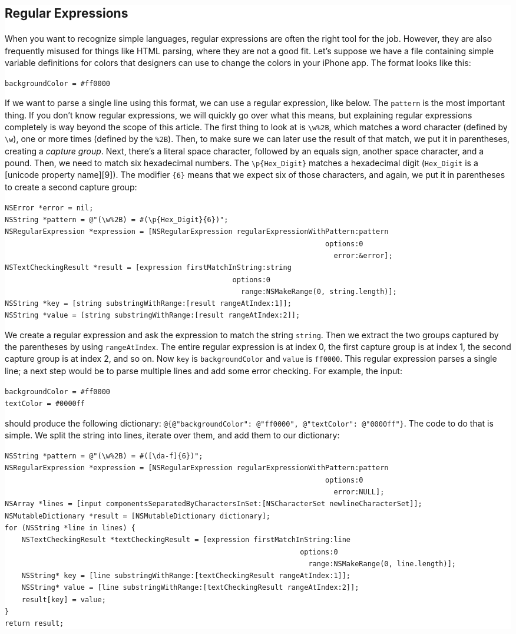 ## Regular Expressions

When you want to recognize simple languages, regular expressions are often the right tool for the job. However, they are also frequently misused for things like HTML parsing, where they are not a good fit. Let’s suppose we have a file containing simple variable definitions for colors that designers can use to change the colors in your iPhone app. The format looks like this:


    backgroundColor = #ff0000

If we want to parse a single line using this format, we can use a regular expression, like below. The `pattern` is the most important thing. If you don’t know regular expressions, we will quickly go over what this means, but explaining regular expressions completely is way beyond the scope of this article. The first thing to look at is `\w%2B`, which matches a word character (defined by `\w`), one or more times (defined by the `%2B`). Then, to make sure we can later use the result of that match, we put it in parentheses, creating a _capture group_. Next, there’s a literal space character, followed by an equals sign, another space character, and a pound. Then, we need to match six hexadecimal numbers. The `\p{Hex_Digit}` matches a hexadecimal digit (`Hex_Digit` is a [unicode property name][9]). The modifier `{6}` means that we expect six of those characters, and again, we put it in parentheses to create a second capture group:


    NSError *error = nil;
    NSString *pattern = @"(\w%2B) = #(\p{Hex_Digit}{6})";
    NSRegularExpression *expression = [NSRegularExpression regularExpressionWithPattern:pattern
                                                                                options:0
                                                                                  error:&error];
    NSTextCheckingResult *result = [expression firstMatchInString:string
                                                          options:0
                                                            range:NSMakeRange(0, string.length)];
    NSString *key = [string substringWithRange:[result rangeAtIndex:1]];
    NSString *value = [string substringWithRange:[result rangeAtIndex:2]];

We create a regular expression and ask the expression to match the string `string`. Then we extract the two groups captured by the parentheses by using `rangeAtIndex`. The entire regular expression is at index 0, the first capture group is at index 1, the second capture group is at index 2, and so on. Now `key` is `backgroundColor` and `value` is `ff0000`. This regular expression parses a single line; a next step would be to parse multiple lines and add some error checking. For example, the input:


    backgroundColor = #ff0000
    textColor = #0000ff

should produce the following dictionary: `@{@"backgroundColor": @"ff0000", @"textColor": @"0000ff"}`. The code to do that is simple. We split the string into lines, iterate over them, and add them to our dictionary:


    NSString *pattern = @"(\w%2B) = #([\da-f]{6})";
    NSRegularExpression *expression = [NSRegularExpression regularExpressionWithPattern:pattern
                                                                                options:0
                                                                                  error:NULL];
    NSArray *lines = [input componentsSeparatedByCharactersInSet:[NSCharacterSet newlineCharacterSet]];
    NSMutableDictionary *result = [NSMutableDictionary dictionary];
    for (NSString *line in lines) {
        NSTextCheckingResult *textCheckingResult = [expression firstMatchInString:line
                                                                          options:0
                                                                            range:NSMakeRange(0, line.length)];
        NSString* key = [line substringWithRange:[textCheckingResult rangeAtIndex:1]];
        NSString* value = [line substringWithRange:[textCheckingResult rangeAtIndex:2]];
        result[key] = value;
    }
    return result;

